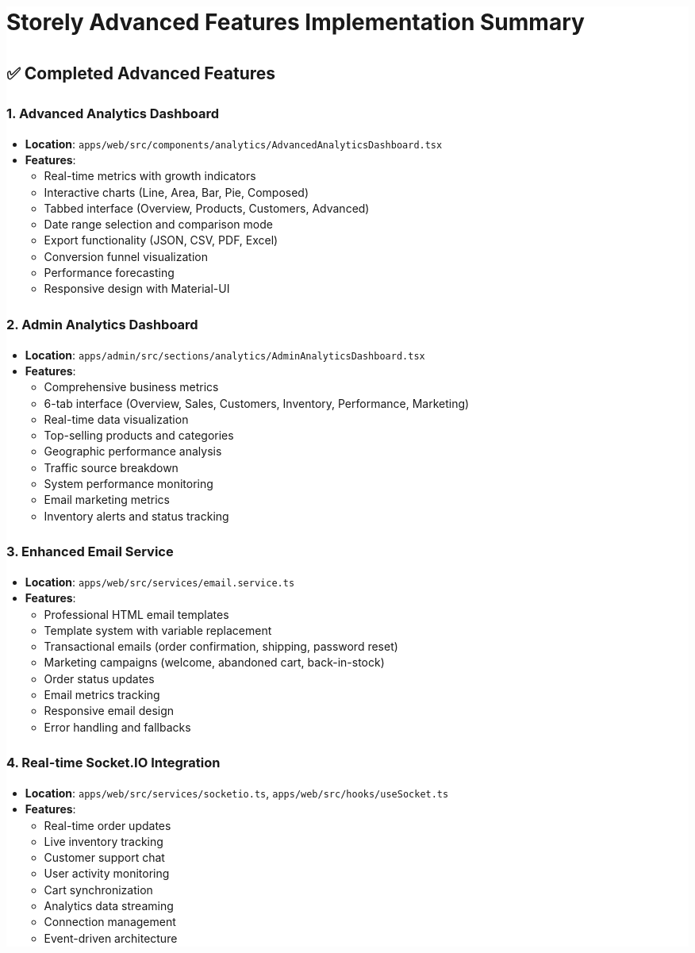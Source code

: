 # Storely Advanced Features Implementation Summary

## ✅ Completed Advanced Features

### 1. **Advanced Analytics Dashboard**
- **Location**: `apps/web/src/components/analytics/AdvancedAnalyticsDashboard.tsx`
- **Features**:
  - Real-time metrics with growth indicators
  - Interactive charts (Line, Area, Bar, Pie, Composed)
  - Tabbed interface (Overview, Products, Customers, Advanced)
  - Date range selection and comparison mode
  - Export functionality (JSON, CSV, PDF, Excel)
  - Conversion funnel visualization
  - Performance forecasting
  - Responsive design with Material-UI

### 2. **Admin Analytics Dashboard**
- **Location**: `apps/admin/src/sections/analytics/AdminAnalyticsDashboard.tsx`
- **Features**:
  - Comprehensive business metrics
  - 6-tab interface (Overview, Sales, Customers, Inventory, Performance, Marketing)
  - Real-time data visualization
  - Top-selling products and categories
  - Geographic performance analysis
  - Traffic source breakdown
  - System performance monitoring
  - Email marketing metrics
  - Inventory alerts and status tracking

### 3. **Enhanced Email Service**
- **Location**: `apps/web/src/services/email.service.ts`
- **Features**:
  - Professional HTML email templates
  - Template system with variable replacement
  - Transactional emails (order confirmation, shipping, password reset)
  - Marketing campaigns (welcome, abandoned cart, back-in-stock)
  - Order status updates
  - Email metrics tracking
  - Responsive email design
  - Error handling and fallbacks

### 4. **Real-time Socket.IO Integration**
- **Location**: `apps/web/src/services/socketio.ts`, `apps/web/src/hooks/useSocket.ts`
- **Features**:
  - Real-time order updates
  - Live inventory tracking
  - Customer support chat
  - User activity monitoring
  - Cart synchronization
  - Analytics data streaming
  - Connection management
  - Event-driven architecture
